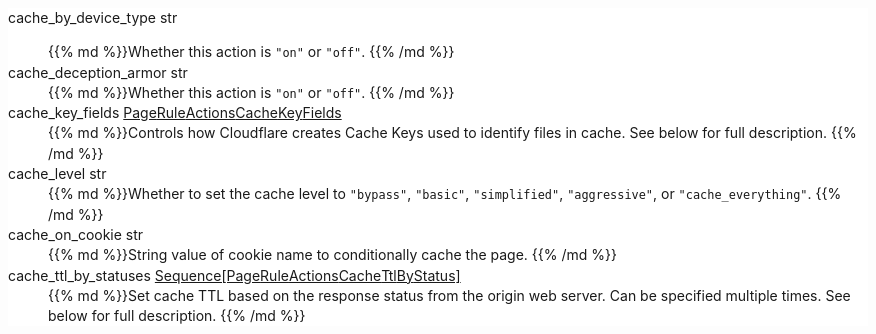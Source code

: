 <a href="#cache_by_device_type_python" style="color: inherit; text-decoration: inherit;">cache_<wbr>by_<wbr>device_<wbr>type</a>
</span>
        <span class="property-indicator"></span>
        <span class="property-type">str</span>
    </dt>
    <dd>{{% md %}}Whether this action is `"on"` or `"off"`.
{{% /md %}}</dd><dt class="property-optional"
            title="Optional">
        <span id="cache_deception_armor_python">
<a href="#cache_deception_armor_python" style="color: inherit; text-decoration: inherit;">cache_<wbr>deception_<wbr>armor</a>
</span>
        <span class="property-indicator"></span>
        <span class="property-type">str</span>
    </dt>
    <dd>{{% md %}}Whether this action is `"on"` or `"off"`.
{{% /md %}}</dd><dt class="property-optional"
            title="Optional">
        <span id="cache_key_fields_python">
<a href="#cache_key_fields_python" style="color: inherit; text-decoration: inherit;">cache_<wbr>key_<wbr>fields</a>
</span>
        <span class="property-indicator"></span>
        <span class="property-type"><a href="#pageruleactionscachekeyfields">Page<wbr>Rule<wbr>Actions<wbr>Cache<wbr>Key<wbr>Fields</a></span>
    </dt>
    <dd>{{% md %}}Controls how Cloudflare creates Cache Keys used to identify files in cache. See below for full description.
{{% /md %}}</dd><dt class="property-optional"
            title="Optional">
        <span id="cache_level_python">
<a href="#cache_level_python" style="color: inherit; text-decoration: inherit;">cache_<wbr>level</a>
</span>
        <span class="property-indicator"></span>
        <span class="property-type">str</span>
    </dt>
    <dd>{{% md %}}Whether to set the cache level to `"bypass"`, `"basic"`, `"simplified"`, `"aggressive"`, or `"cache_everything"`.
{{% /md %}}</dd><dt class="property-optional"
            title="Optional">
        <span id="cache_on_cookie_python">
<a href="#cache_on_cookie_python" style="color: inherit; text-decoration: inherit;">cache_<wbr>on_<wbr>cookie</a>
</span>
        <span class="property-indicator"></span>
        <span class="property-type">str</span>
    </dt>
    <dd>{{% md %}}String value of cookie name to conditionally cache the page.
{{% /md %}}</dd><dt class="property-optional"
            title="Optional">
        <span id="cache_ttl_by_statuses_python">
<a href="#cache_ttl_by_statuses_python" style="color: inherit; text-decoration: inherit;">cache_<wbr>ttl_<wbr>by_<wbr>statuses</a>
</span>
        <span class="property-indicator"></span>
        <span class="property-type"><a href="#pageruleactionscachettlbystatus">Sequence[Page<wbr>Rule<wbr>Actions<wbr>Cache<wbr>Ttl<wbr>By<wbr>Status]</a></span>
    </dt>
    <dd>{{% md %}}Set cache TTL based on the response status from the origin web server. Can be specified multiple times. See below for full description.
{{% /md %}}</dd><dt class="property-optional"
            title="Optional">